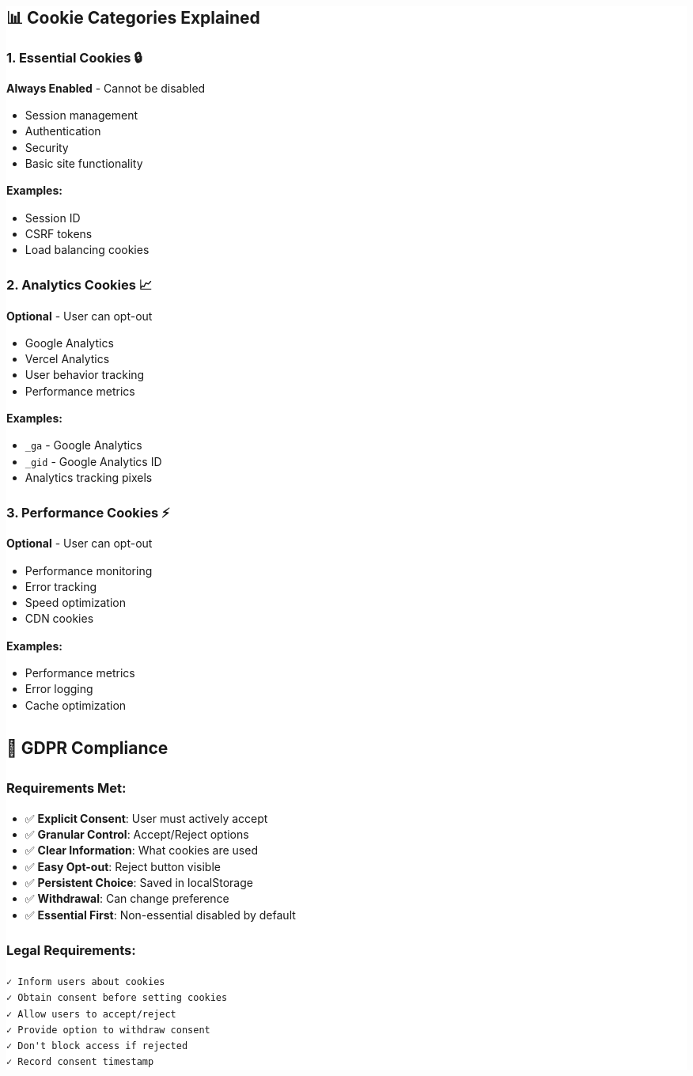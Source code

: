 ## 📊 Cookie Categories Explained

### 1. Essential Cookies 🔒
**Always Enabled** - Cannot be disabled
- Session management
- Authentication
- Security
- Basic site functionality

**Examples:**
- Session ID
- CSRF tokens
- Load balancing cookies

### 2. Analytics Cookies 📈
**Optional** - User can opt-out
- Google Analytics
- Vercel Analytics
- User behavior tracking
- Performance metrics

**Examples:**
- `_ga` - Google Analytics
- `_gid` - Google Analytics ID
- Analytics tracking pixels

### 3. Performance Cookies ⚡
**Optional** - User can opt-out
- Performance monitoring
- Error tracking
- Speed optimization
- CDN cookies

**Examples:**
- Performance metrics
- Error logging
- Cache optimization

## 🎯 GDPR Compliance

### Requirements Met:
- ✅ **Explicit Consent**: User must actively accept
- ✅ **Granular Control**: Accept/Reject options
- ✅ **Clear Information**: What cookies are used
- ✅ **Easy Opt-out**: Reject button visible
- ✅ **Persistent Choice**: Saved in localStorage
- ✅ **Withdrawal**: Can change preference
- ✅ **Essential First**: Non-essential disabled by default

### Legal Requirements:
```
✓ Inform users about cookies
✓ Obtain consent before setting cookies
✓ Allow users to accept/reject
✓ Provide option to withdraw consent
✓ Don't block access if rejected
✓ Record consent timestamp
```
